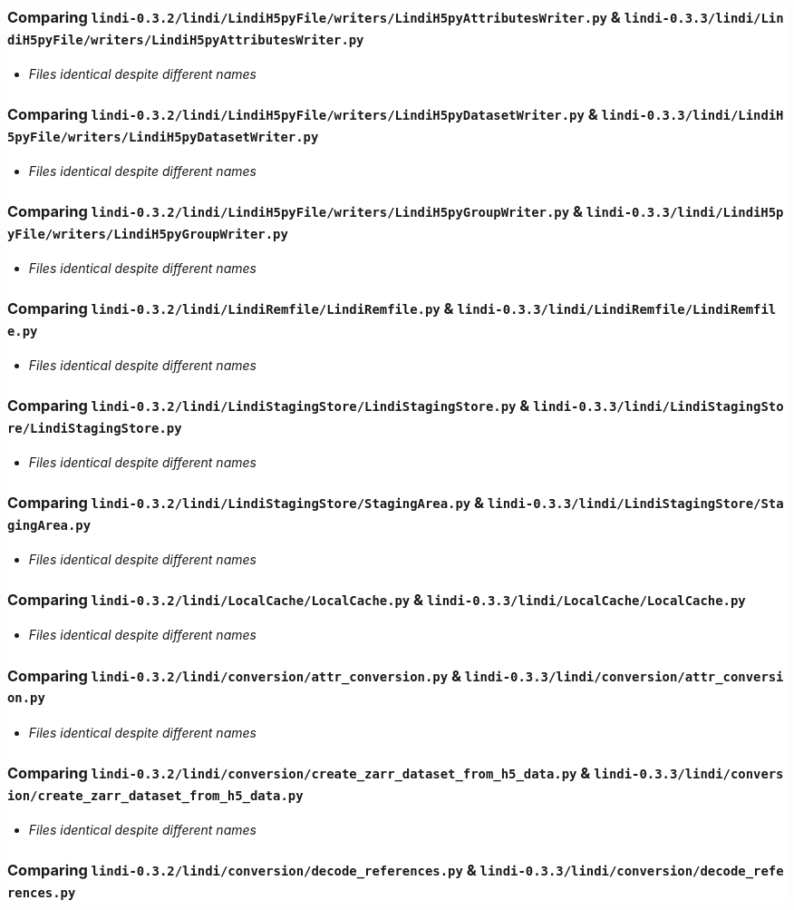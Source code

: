 ### Comparing `lindi-0.3.2/lindi/LindiH5pyFile/writers/LindiH5pyAttributesWriter.py` & `lindi-0.3.3/lindi/LindiH5pyFile/writers/LindiH5pyAttributesWriter.py`

 * *Files identical despite different names*

### Comparing `lindi-0.3.2/lindi/LindiH5pyFile/writers/LindiH5pyDatasetWriter.py` & `lindi-0.3.3/lindi/LindiH5pyFile/writers/LindiH5pyDatasetWriter.py`

 * *Files identical despite different names*

### Comparing `lindi-0.3.2/lindi/LindiH5pyFile/writers/LindiH5pyGroupWriter.py` & `lindi-0.3.3/lindi/LindiH5pyFile/writers/LindiH5pyGroupWriter.py`

 * *Files identical despite different names*

### Comparing `lindi-0.3.2/lindi/LindiRemfile/LindiRemfile.py` & `lindi-0.3.3/lindi/LindiRemfile/LindiRemfile.py`

 * *Files identical despite different names*

### Comparing `lindi-0.3.2/lindi/LindiStagingStore/LindiStagingStore.py` & `lindi-0.3.3/lindi/LindiStagingStore/LindiStagingStore.py`

 * *Files identical despite different names*

### Comparing `lindi-0.3.2/lindi/LindiStagingStore/StagingArea.py` & `lindi-0.3.3/lindi/LindiStagingStore/StagingArea.py`

 * *Files identical despite different names*

### Comparing `lindi-0.3.2/lindi/LocalCache/LocalCache.py` & `lindi-0.3.3/lindi/LocalCache/LocalCache.py`

 * *Files identical despite different names*

### Comparing `lindi-0.3.2/lindi/conversion/attr_conversion.py` & `lindi-0.3.3/lindi/conversion/attr_conversion.py`

 * *Files identical despite different names*

### Comparing `lindi-0.3.2/lindi/conversion/create_zarr_dataset_from_h5_data.py` & `lindi-0.3.3/lindi/conversion/create_zarr_dataset_from_h5_data.py`

 * *Files identical despite different names*

### Comparing `lindi-0.3.2/lindi/conversion/decode_references.py` & `lindi-0.3.3/lindi/conversion/decode_references.py`
